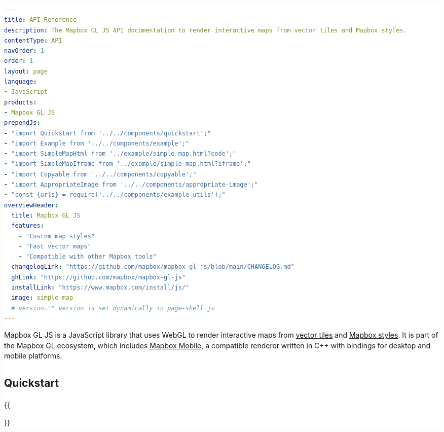 ```yaml
---
title: API Reference
description: The Mapbox GL JS API documentation to render interactive maps from vector tiles and Mapbox styles.
contentType: API
navOrder: 1
order: 1
layout: page
language:
- JavaScript
products:
- Mapbox GL JS
prependJs:
- "import Quickstart from '../../components/quickstart';"
- "import Example from '../../components/example';"
- "import SimpleMapHtml from '../example/simple-map.html?code';"
- "import SimpleMapIframe from '../example/simple-map.html?iframe';"
- "import Copyable from '../../components/copyable';"
- "import AppropriateImage from '../../components/appropriate-image';"
- "const {urls} = require('../../components/example-utils');"
overviewHeader:
  title: Mapbox GL JS
  features:
    - "Custom map styles"
    - "Fast vector maps"
    - "Compatible with other Mapbox tools"
  changelogLink: "https://github.com/mapbox/mapbox-gl-js/blob/main/CHANGELOG.md"
  ghLink: "https://github.com/mapbox/mapbox-gl-js"
  installLink: "https://www.mapbox.com/install/js/"
  image: simple-map
  # version="" version is set dynamically in page-shell.js
---
```


Mapbox GL JS is a JavaScript library that uses WebGL to render interactive maps from [vector tiles](https://docs.mapbox.com/help/glossary/vector-tiles/) and [Mapbox styles](/mapbox-gl-js/style-spec/). It is part of the Mapbox GL ecosystem, which includes [Mapbox Mobile](https://www.mapbox.com/mobile/), a compatible renderer written in C++ with bindings for desktop and mobile platforms.

## Quickstart

{{ 
  <div className='mb18'>
    <Example
        frontMatter={{
          title: 'Mapbox GL JS map',
          description: ''
        }}
        location={this.props.location}
        html={SimpleMapHtml}
        displaySnippet={false}
        height={300}
        iframeSrc={SimpleMapIframe}
    />
  </div>
}}
